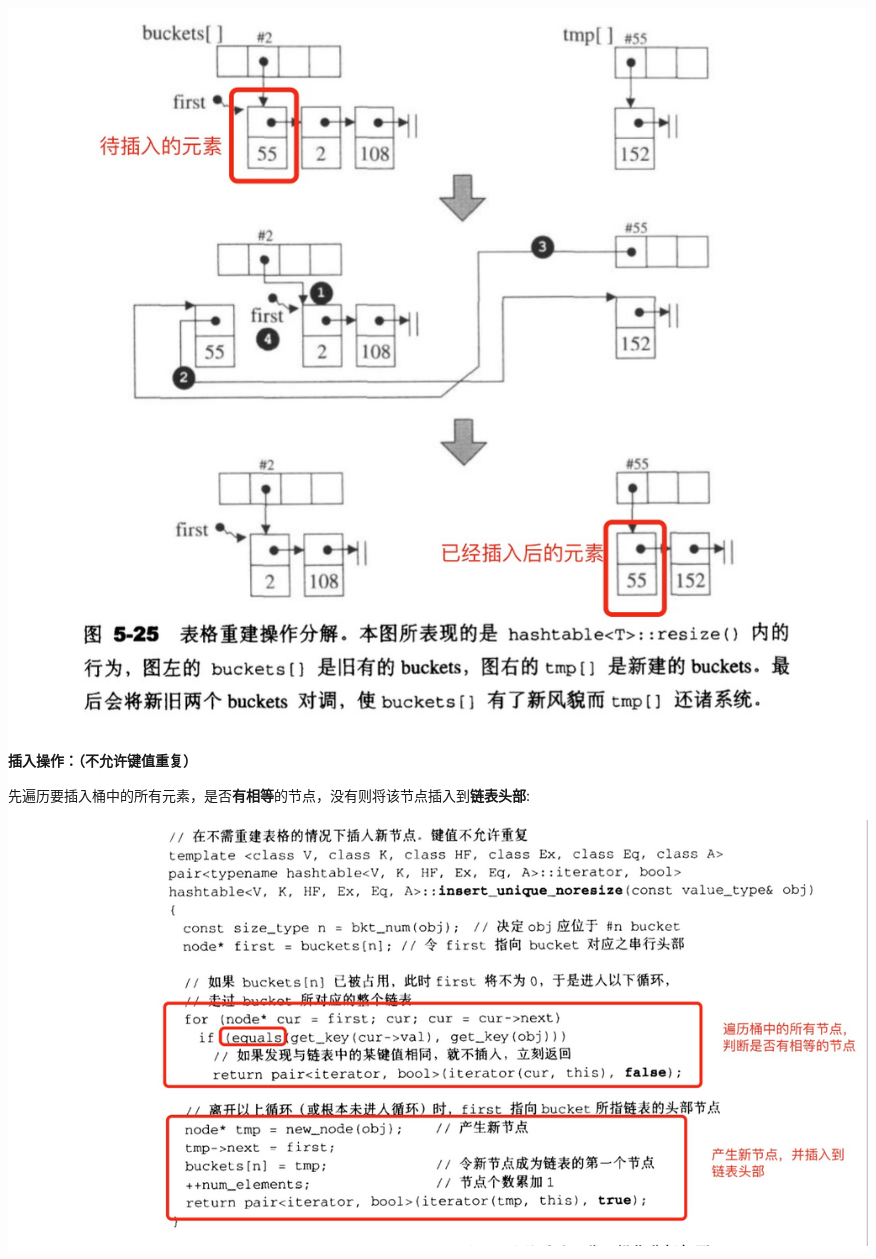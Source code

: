 ![stl_pic_102.png](/img/stl_pic_102.png)

**插入操作：（不允许键值重复）**

先遍历要插入桶中的所有元素，是否**有相等**的节点，没有则将该节点插入到**链表头部**:

![stl_pic_103.png](/img/stl_pic_103.png)
